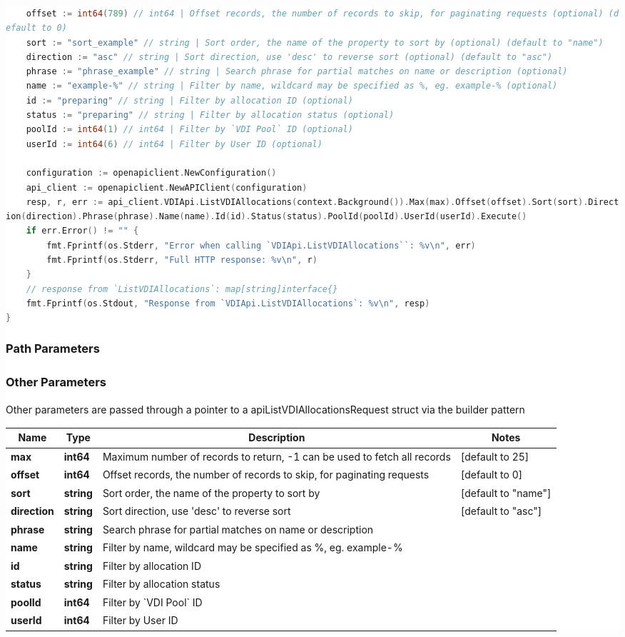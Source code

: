 ```go
    offset := int64(789) // int64 | Offset records, the number of records to skip, for paginating requests (optional) (default to 0)
    sort := "sort_example" // string | Sort order, the name of the property to sort by (optional) (default to "name")
    direction := "asc" // string | Sort direction, use 'desc' to reverse sort (optional) (default to "asc")
    phrase := "phrase_example" // string | Search phrase for partial matches on name or description (optional)
    name := "example-%" // string | Filter by name, wildcard may be specified as %, eg. example-% (optional)
    id := "preparing" // string | Filter by allocation ID (optional)
    status := "preparing" // string | Filter by allocation status (optional)
    poolId := int64(1) // int64 | Filter by `VDI Pool` ID (optional)
    userId := int64(6) // int64 | Filter by User ID (optional)

    configuration := openapiclient.NewConfiguration()
    api_client := openapiclient.NewAPIClient(configuration)
    resp, r, err := api_client.VDIApi.ListVDIAllocations(context.Background()).Max(max).Offset(offset).Sort(sort).Direction(direction).Phrase(phrase).Name(name).Id(id).Status(status).PoolId(poolId).UserId(userId).Execute()
    if err.Error() != "" {
        fmt.Fprintf(os.Stderr, "Error when calling `VDIApi.ListVDIAllocations``: %v\n", err)
        fmt.Fprintf(os.Stderr, "Full HTTP response: %v\n", r)
    }
    // response from `ListVDIAllocations`: map[string]interface{}
    fmt.Fprintf(os.Stdout, "Response from `VDIApi.ListVDIAllocations`: %v\n", resp)
}
```

### Path Parameters



### Other Parameters

Other parameters are passed through a pointer to a apiListVDIAllocationsRequest struct via the builder pattern


Name | Type | Description  | Notes
------------- | ------------- | ------------- | -------------
 **max** | **int64** | Maximum number of records to return, -1 can be used to fetch all records | [default to 25]
 **offset** | **int64** | Offset records, the number of records to skip, for paginating requests | [default to 0]
 **sort** | **string** | Sort order, the name of the property to sort by | [default to &quot;name&quot;]
 **direction** | **string** | Sort direction, use &#39;desc&#39; to reverse sort | [default to &quot;asc&quot;]
 **phrase** | **string** | Search phrase for partial matches on name or description | 
 **name** | **string** | Filter by name, wildcard may be specified as %, eg. example-% | 
 **id** | **string** | Filter by allocation ID | 
 **status** | **string** | Filter by allocation status | 
 **poolId** | **int64** | Filter by &#x60;VDI Pool&#x60; ID | 
 **userId** | **int64** | Filter by User ID | 
